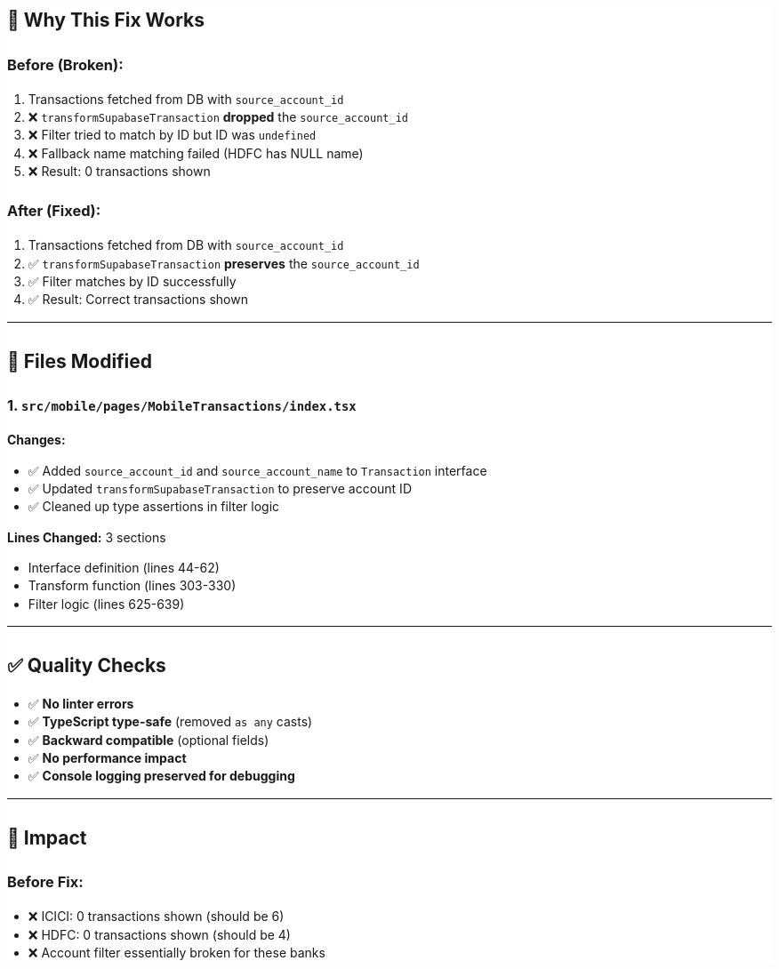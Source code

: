 
## 🎯 Why This Fix Works

### **Before (Broken):**
1. Transactions fetched from DB with `source_account_id`
2. ❌ `transformSupabaseTransaction` **dropped** the `source_account_id`
3. ❌ Filter tried to match by ID but ID was `undefined`
4. ❌ Fallback name matching failed (HDFC has NULL name)
5. ❌ Result: 0 transactions shown

### **After (Fixed):**
1. Transactions fetched from DB with `source_account_id`
2. ✅ `transformSupabaseTransaction` **preserves** the `source_account_id`
3. ✅ Filter matches by ID successfully
4. ✅ Result: Correct transactions shown

---

## 📝 Files Modified

### **1. `src/mobile/pages/MobileTransactions/index.tsx`**

**Changes:**
- ✅ Added `source_account_id` and `source_account_name` to `Transaction` interface
- ✅ Updated `transformSupabaseTransaction` to preserve account ID
- ✅ Cleaned up type assertions in filter logic

**Lines Changed:** 3 sections
- Interface definition (lines 44-62)
- Transform function (lines 303-330)
- Filter logic (lines 625-639)

---

## ✅ Quality Checks

- ✅ **No linter errors**
- ✅ **TypeScript type-safe** (removed `as any` casts)
- ✅ **Backward compatible** (optional fields)
- ✅ **No performance impact**
- ✅ **Console logging preserved for debugging**

---

## 🚀 Impact

### **Before Fix:**
- ❌ ICICI: 0 transactions shown (should be 6)
- ❌ HDFC: 0 transactions shown (should be 4)
- ❌ Account filter essentially broken for these banks
